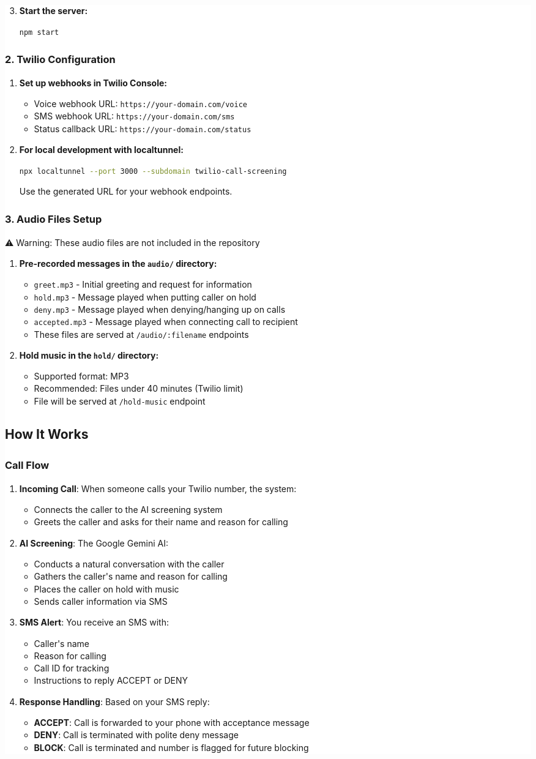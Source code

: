 3. **Start the server:**
   ```bash
   npm start
   ```

### 2. Twilio Configuration

1. **Set up webhooks in Twilio Console:**
   - Voice webhook URL: `https://your-domain.com/voice`
   - SMS webhook URL: `https://your-domain.com/sms`
   - Status callback URL: `https://your-domain.com/status`

2. **For local development with localtunnel:**
   ```bash
   npx localtunnel --port 3000 --subdomain twilio-call-screening
   ```
   Use the generated URL for your webhook endpoints.

### 3. Audio Files Setup
⚠️ Warning: These audio files are not included in the repository

1. **Pre-recorded messages in the `audio/` directory:**
   - `greet.mp3` - Initial greeting and request for information
   - `hold.mp3` - Message played when putting caller on hold
   - `deny.mp3` - Message played when denying/hanging up on calls
   - `accepted.mp3` - Message played when connecting call to recipient
   - These files are served at `/audio/:filename` endpoints

2. **Hold music in the `hold/` directory:**
   - Supported format: MP3
   - Recommended: Files under 40 minutes (Twilio limit)
   - File will be served at `/hold-music` endpoint

## How It Works

### Call Flow

1. **Incoming Call**: When someone calls your Twilio number, the system:
   - Connects the caller to the AI screening system
   - Greets the caller and asks for their name and reason for calling

2. **AI Screening**: The Google Gemini AI:
   - Conducts a natural conversation with the caller
   - Gathers the caller's name and reason for calling
   - Places the caller on hold with music
   - Sends caller information via SMS

3. **SMS Alert**: You receive an SMS with:
   - Caller's name
   - Reason for calling
   - Call ID for tracking
   - Instructions to reply ACCEPT or DENY

4. **Response Handling**: Based on your SMS reply:
   - **ACCEPT**: Call is forwarded to your phone with acceptance message
   - **DENY**: Call is terminated with polite deny message
   - **BLOCK**: Call is terminated and number is flagged for future blocking
